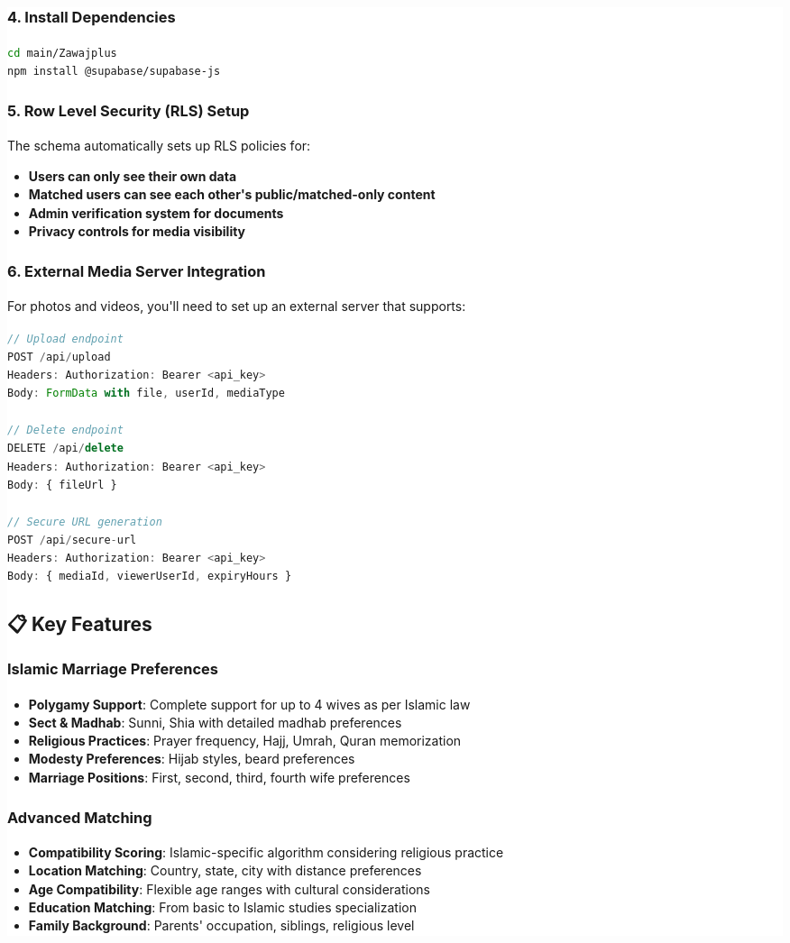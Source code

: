 ### 4. Install Dependencies

```bash
cd main/Zawajplus
npm install @supabase/supabase-js
```

### 5. Row Level Security (RLS) Setup

The schema automatically sets up RLS policies for:

- **Users can only see their own data**
- **Matched users can see each other's public/matched-only content**
- **Admin verification system for documents**
- **Privacy controls for media visibility**

### 6. External Media Server Integration

For photos and videos, you'll need to set up an external server that supports:

```javascript
// Upload endpoint
POST /api/upload
Headers: Authorization: Bearer <api_key>
Body: FormData with file, userId, mediaType

// Delete endpoint
DELETE /api/delete
Headers: Authorization: Bearer <api_key>
Body: { fileUrl }

// Secure URL generation
POST /api/secure-url
Headers: Authorization: Bearer <api_key>
Body: { mediaId, viewerUserId, expiryHours }
```

## 📋 Key Features

### Islamic Marriage Preferences

- **Polygamy Support**: Complete support for up to 4 wives as per Islamic law
- **Sect & Madhab**: Sunni, Shia with detailed madhab preferences
- **Religious Practices**: Prayer frequency, Hajj, Umrah, Quran memorization
- **Modesty Preferences**: Hijab styles, beard preferences
- **Marriage Positions**: First, second, third, fourth wife preferences

### Advanced Matching

- **Compatibility Scoring**: Islamic-specific algorithm considering religious practice
- **Location Matching**: Country, state, city with distance preferences
- **Age Compatibility**: Flexible age ranges with cultural considerations
- **Education Matching**: From basic to Islamic studies specialization
- **Family Background**: Parents' occupation, siblings, religious level
